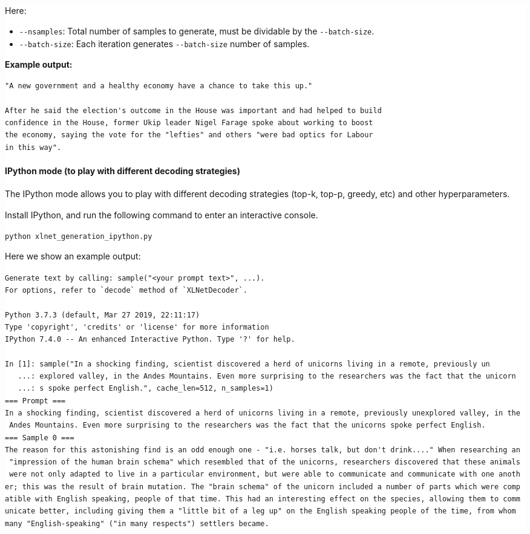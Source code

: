 Here:

- `--nsamples`: Total number of samples to generate, must be dividable by the `--batch-size`.
- `--batch-size`: Each iteration generates `--batch-size` number of samples.

**Example output:**

```
"A new government and a healthy economy have a chance to take this up."

After he said the election's outcome in the House was important and had helped to build 
confidence in the House, former Ukip leader Nigel Farage spoke about working to boost 
the economy, saying the vote for the "lefties" and others "were bad optics for Labour 
in this way".
```

#### IPython mode (to play with different decoding strategies)

The IPython mode allows you to play with different decoding strategies (top-k, top-p, greedy, etc) and other
hyperparameters.

Install IPython, and run the following command to enter an interactive console.

```bash
python xlnet_generation_ipython.py
```
Here we show an example output:

```
Generate text by calling: sample("<your prompt text>", ...).
For options, refer to `decode` method of `XLNetDecoder`.

Python 3.7.3 (default, Mar 27 2019, 22:11:17)
Type 'copyright', 'credits' or 'license' for more information
IPython 7.4.0 -- An enhanced Interactive Python. Type '?' for help.

In [1]: sample("In a shocking finding, scientist discovered a herd of unicorns living in a remote, previously un
   ...: explored valley, in the Andes Mountains. Even more surprising to the researchers was the fact that the unicorn
   ...: s spoke perfect English.", cache_len=512, n_samples=1)
=== Prompt ===
In a shocking finding, scientist discovered a herd of unicorns living in a remote, previously unexplored valley, in the
 Andes Mountains. Even more surprising to the researchers was the fact that the unicorns spoke perfect English.
=== Sample 0 ===
The reason for this astonishing find is an odd enough one - "i.e. horses talk, but don't drink...." When researching an
 "impression of the human brain schema" which resembled that of the unicorns, researchers discovered that these animals
 were not only adapted to live in a particular environment, but were able to communicate and communicate with one anoth
er; this was the result of brain mutation. The "brain schema" of the unicorn included a number of parts which were comp
atible with English speaking, people of that time. This had an interesting effect on the species, allowing them to comm
unicate better, including giving them a "little bit of a leg up" on the English speaking people of the time, from whom 
many "English-speaking" ("in many respects") settlers became.
```
